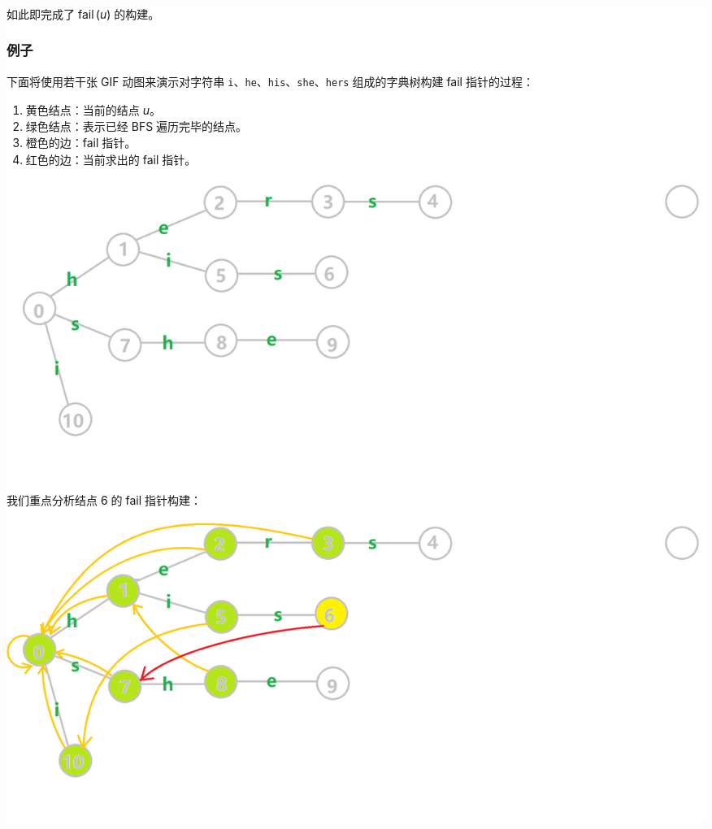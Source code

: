 如此即完成了 $\operatorname{fail}(u)$ 的构建。

### 例子

下面将使用若干张 GIF 动图来演示对字符串 $\mathtt{i}$、$\mathtt{he}$、$\mathtt{his}$、$\mathtt{she}$、$\mathtt{hers}$ 组成的字典树构建 fail 指针的过程：

1.  黄色结点：当前的结点 $u$。
2.  绿色结点：表示已经 BFS 遍历完毕的结点。
3.  橙色的边：fail 指针。
4.  红色的边：当前求出的 fail 指针。

![AC\_automation\_gif\_b\_3.gif](./ac-automaton1.gif)

我们重点分析结点 $6$ 的 fail 指针构建：

![AC\_automation\_6\_9.png](./ac-automaton1.png)
